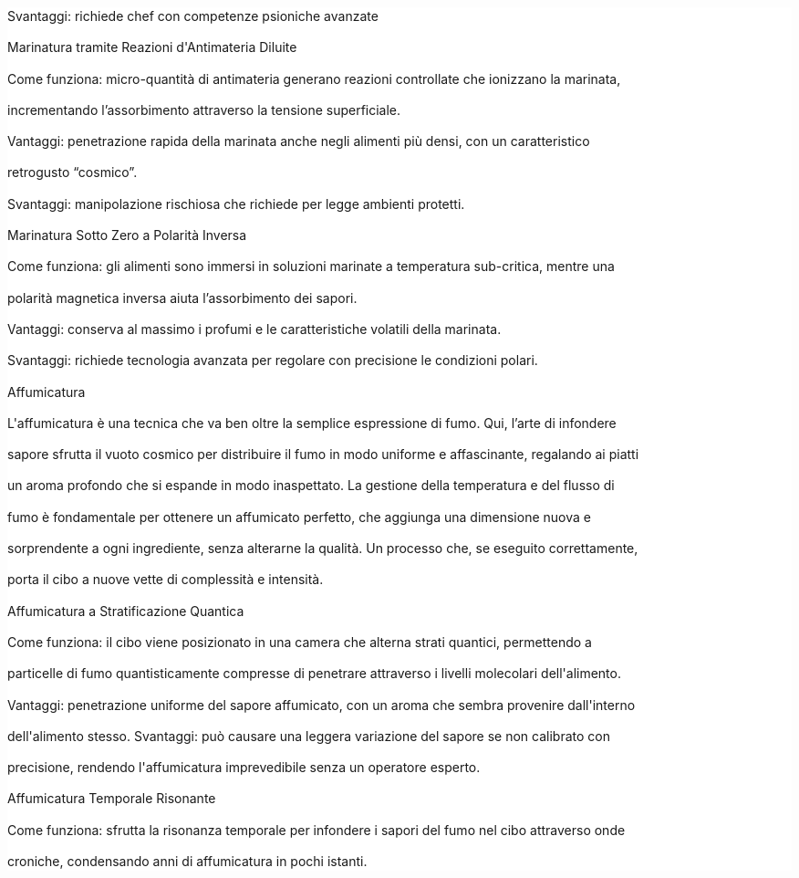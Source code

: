 Svantaggi: richiede chef con competenze psioniche avanzate

Marinatura tramite Reazioni d'Antimateria Diluite

Come funziona: micro-quantità di antimateria generano reazioni controllate che ionizzano la marinata,

incrementando l’assorbimento attraverso la tensione superficiale.

Vantaggi: penetrazione rapida della marinata anche negli alimenti più densi, con un caratteristico

retrogusto “cosmico”.

Svantaggi: manipolazione rischiosa che richiede per legge ambienti protetti.

Marinatura Sotto Zero a Polarità Inversa

Come funziona: gli alimenti sono immersi in soluzioni marinate a temperatura sub-critica, mentre una

polarità magnetica inversa aiuta l’assorbimento dei sapori.

Vantaggi: conserva al massimo i profumi e le caratteristiche volatili della marinata.

Svantaggi: richiede tecnologia avanzata per regolare con precisione le condizioni polari.

Affumicatura

L'affumicatura è una tecnica che va ben oltre la semplice espressione di fumo. Qui, l’arte di infondere

sapore sfrutta il vuoto cosmico per distribuire il fumo in modo uniforme e affascinante, regalando ai piatti

un aroma profondo che si espande in modo inaspettato. La gestione della temperatura e del flusso di

fumo è fondamentale per ottenere un affumicato perfetto, che aggiunga una dimensione nuova e

sorprendente a ogni ingrediente, senza alterarne la qualità. Un processo che, se eseguito correttamente,

porta il cibo a nuove vette di complessità e intensità.

Affumicatura a Stratificazione Quantica

Come funziona: il cibo viene posizionato in una camera che alterna strati quantici, permettendo a

particelle di fumo quantisticamente compresse di penetrare attraverso i livelli molecolari dell'alimento.

Vantaggi: penetrazione uniforme del sapore affumicato, con un aroma che sembra provenire dall'interno

dell'alimento stesso. Svantaggi: può causare una leggera variazione del sapore se non calibrato con

precisione, rendendo l'affumicatura imprevedibile senza un operatore esperto.

Affumicatura Temporale Risonante

Come funziona: sfrutta la risonanza temporale per infondere i sapori del fumo nel cibo attraverso onde

croniche, condensando anni di affumicatura in pochi istanti.
